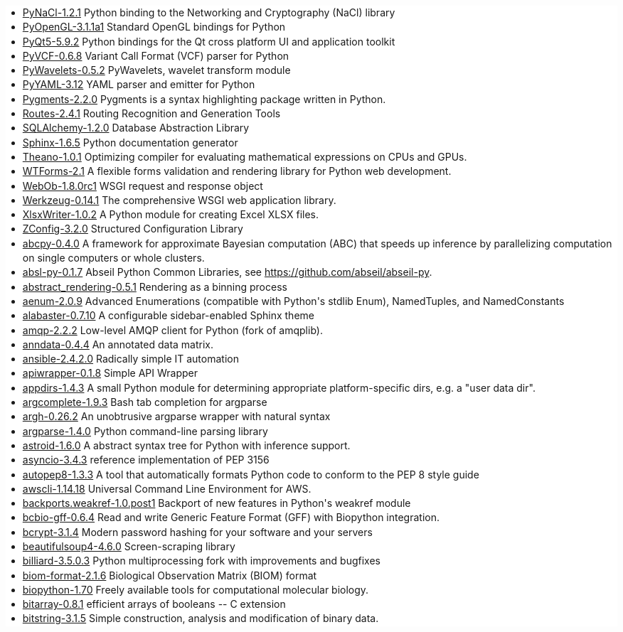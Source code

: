   * [PyNaCl-1.2.1](https://pypi.org/project/PyNaCl/) Python binding to the Networking and Cryptography (NaCl) library
  * [PyOpenGL-3.1.1a1](https://pypi.org/project/PyOpenGL/) Standard OpenGL bindings for Python
  * [PyQt5-5.9.2](https://pypi.org/project/PyQt5/) Python bindings for the Qt cross platform UI and application toolkit
  * [PyVCF-0.6.8](https://pypi.org/project/PyVCF/) Variant Call Format (VCF) parser for Python
  * [PyWavelets-0.5.2](https://pypi.org/project/PyWavelets/) PyWavelets, wavelet transform module
  * [PyYAML-3.12](https://pypi.org/project/PyYAML/) YAML parser and emitter for Python
  * [Pygments-2.2.0](https://pypi.org/project/Pygments/) Pygments is a syntax highlighting package written in Python.
  * [Routes-2.4.1](https://pypi.org/project/Routes/) Routing Recognition and Generation Tools
  * [SQLAlchemy-1.2.0](http://pypi.org/project/SQLAlchemy/) Database Abstraction Library
  * [Sphinx-1.6.5](http://pypi.org/project/Sphinx/) Python documentation generator
  * [Theano-1.0.1](https://pypi.org/project/Theano/) Optimizing compiler for evaluating mathematical expressions on CPUs and GPUs.
  * [WTForms-2.1](http://pypi.org/project/WTForms/) A flexible forms validation and rendering library for Python web development.
  * [WebOb-1.8.0rc1](https://pypi.org/project/WebOb/) WSGI request and response object
  * [Werkzeug-0.14.1](https://pypi.org/project/Werkzeug/) The comprehensive WSGI web application library.
  * [XlsxWriter-1.0.2](https://pypi.org/project/XlsxWriter/) A Python module for creating Excel XLSX files.
  * [ZConfig-3.2.0](https://pypi.org/project/ZConfig/) Structured Configuration Library
  * [abcpy-0.4.0](https://pypi.org/project/abcpy/) A framework for approximate Bayesian computation (ABC) that speeds up inference by parallelizing computation on single computers or whole clusters.
  * [absl-py-0.1.7](https://pypi.org/project/absl-py/) Abseil Python Common Libraries, see https://github.com/abseil/abseil-py.
  * [abstract_rendering-0.5.1](https://pypi.org/project/abstract_rendering/) Rendering as a binning process
  * [aenum-2.0.9](https://pypi.org/project/aenum/) Advanced Enumerations (compatible with Python's stdlib Enum), NamedTuples, and NamedConstants
  * [alabaster-0.7.10](https://pypi.org/project/alabaster/) A configurable sidebar-enabled Sphinx theme
  * [amqp-2.2.2](http://pypi.org/project/amqp/) Low-level AMQP client for Python (fork of amqplib).
  * [anndata-0.4.4](https://pypi.org/project/anndata/) An annotated data matrix.
  * [ansible-2.4.2.0](https://pypi.org/project/ansible/) Radically simple IT automation
  * [apiwrapper-0.1.8](https://pypi.org/project/apiwrapper/) Simple API Wrapper
  * [appdirs-1.4.3](http://pypi.org/project/appdirs/) A small Python module for determining appropriate platform-specific dirs, e.g. a "user data dir".
  * [argcomplete-1.9.3](https://pypi.org/project/argcomplete/) Bash tab completion for argparse
  * [argh-0.26.2](http://pypi.org/project/argh/) An unobtrusive argparse wrapper with natural syntax
  * [argparse-1.4.0](http://pypi.org/project/argparse/) Python command-line parsing library
  * [astroid-1.6.0](https://pypi.org/project/astroid/) A abstract syntax tree for Python with inference support.
  * [asyncio-3.4.3](https://pypi.org/project/asyncio/) reference implementation of PEP 3156
  * [autopep8-1.3.3](http://pypi.org/project/autopep8/) A tool that automatically formats Python code to conform to the PEP 8 style guide
  * [awscli-1.14.18](https://pypi.org/project/awscli/) Universal Command Line Environment for AWS.
  * [backports.weakref-1.0.post1](https://pypi.org/project/backports.weakref/) Backport of new features in Python's weakref module
  * [bcbio-gff-0.6.4](https://pypi.org/project/bcbio-gff/) Read and write Generic Feature Format (GFF) with Biopython integration.
  * [bcrypt-3.1.4](https://pypi.org/project/bcrypt/) Modern password hashing for your software and your servers
  * [beautifulsoup4-4.6.0](https://pypi.org/project/beautifulsoup4/) Screen-scraping library
  * [billiard-3.5.0.3](http://pypi.org/project/billiard/) Python multiprocessing fork with improvements and bugfixes
  * [biom-format-2.1.6](https://pypi.org/project/biom-format/) Biological Observation Matrix (BIOM) format
  * [biopython-1.70](https://pypi.org/project/biopython/) Freely available tools for computational molecular biology.
  * [bitarray-0.8.1](https://pypi.org/project/bitarray/) efficient arrays of booleans -- C extension
  * [bitstring-3.1.5](https://pypi.org/project/bitstring/) Simple construction, analysis and modification of binary data.
